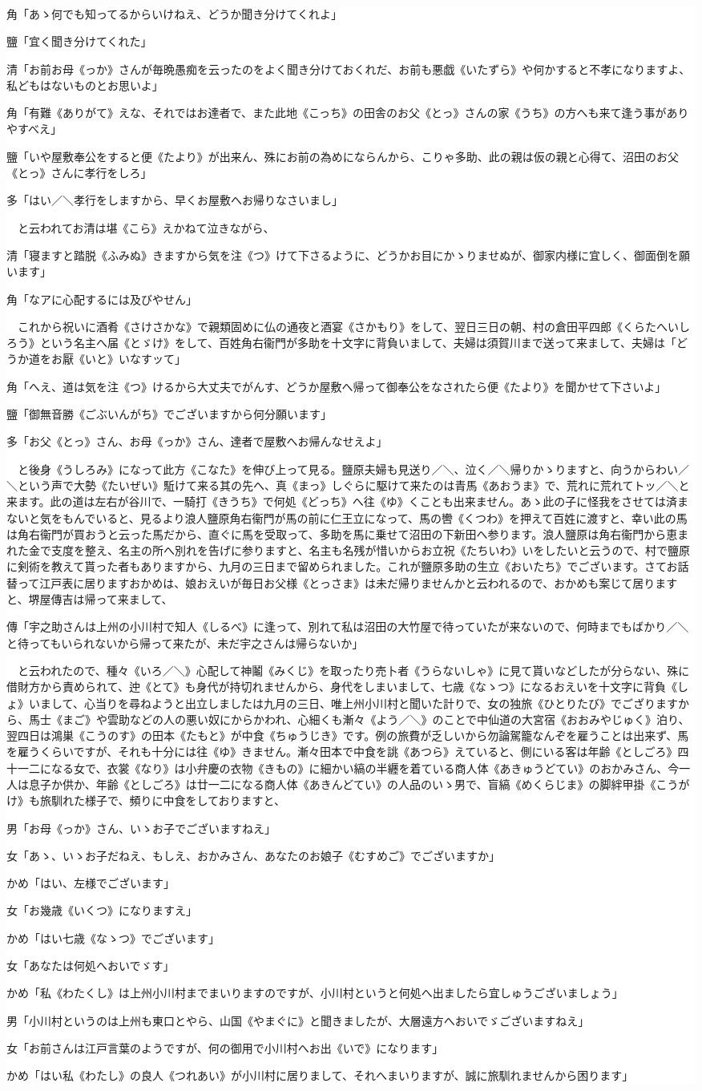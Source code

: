 角「あゝ何でも知ってるからいけねえ、どうか聞き分けてくれよ」

鹽「宜く聞き分けてくれた」

清「お前お母《っか》さんが毎晩愚痴を云ったのをよく聞き分けておくれだ、お前も悪戯《いたずら》や何かすると不孝になりますよ、私どもはないものとお思いよ」

角「有難《ありがて》えな、それではお達者で、また此地《こっち》の田舎のお父《とっ》さんの家《うち》の方へも来て逢う事がありやすべえ」

鹽「いや屋敷奉公をすると便《たより》が出来ん、殊にお前の為めにならんから、こりゃ多助、此の親は仮の親と心得て、沼田のお父《とっ》さんに孝行をしろ」

多「はい／＼孝行をしますから、早くお屋敷へお帰りなさいまし」

　と云われてお清は堪《こら》えかねて泣きながら、

清「寝ますと踏脱《ふみぬ》きますから気を注《つ》けて下さるように、どうかお目にかゝりませぬが、御家内様に宜しく、御面倒を願います」

角「なアに心配するには及びやせん」

　これから祝いに酒肴《さけさかな》で親類固めに仏の通夜と酒宴《さかもり》をして、翌日三日の朝、村の倉田平四郎《くらたへいしろう》という名主へ届《とゞけ》をして、百姓角右衞門が多助を十文字に背負いまして、夫婦は須賀川まで送って来まして、夫婦は「どうか道をお厭《いと》いなすッて」

角「へえ、道は気を注《つ》けるから大丈夫でがんす、どうか屋敷へ帰って御奉公をなされたら便《たより》を聞かせて下さいよ」

鹽「御無音勝《ごぶいんがち》でございますから何分願います」

多「お父《とっ》さん、お母《っか》さん、達者で屋敷へお帰んなせえよ」

　と後身《うしろみ》になって此方《こなた》を伸び上って見る。鹽原夫婦も見送り／＼、泣く／＼帰りかゝりますと、向うからわい／＼という声で大勢《たいぜい》駈けて来る其の先へ、真《まっ》しぐらに駆けて来たのは青馬《あおうま》で、荒れに荒れてトッ／＼と来ます。此の道は左右が谷川で、一騎打《きうち》で何処《どっち》へ往《ゆ》くことも出来ません。あゝ此の子に怪我をさせては済まないと気をもんでいると、見るより浪人鹽原角右衞門が馬の前に仁王立になって、馬の轡《くつわ》を押えて百姓に渡すと、幸い此の馬は角右衞門が買おうと云った馬だから、直ぐに馬を受取って、多助を馬に乗せて沼田の下新田へ参ります。浪人鹽原は角右衞門から恵まれた金で支度を整え、名主の所へ別れを告げに参りますと、名主も名残が惜いからお立祝《たちいわ》いをしたいと云うので、村で鹽原に剣術を教えて貰った者もありますから、九月の三日まで留められました。これが鹽原多助の生立《おいたち》でございます。さてお話替って江戸表に居りますおかめは、娘おえいが毎日お父様《とっさま》は未だ帰りませんかと云われるので、おかめも案じて居りますと、堺屋傳吉は帰って来まして、

傳「宇之助さんは上州の小川村で知人《しるべ》に逢って、別れて私は沼田の大竹屋で待っていたが来ないので、何時までもばかり／＼と待ってもいられないから帰って来たが、未だ宇之さんは帰らないか」

　と云われたので、種々《いろ／＼》心配して神鬮《みくじ》を取ったり売卜者《うらないしゃ》に見て貰いなどしたが分らない、殊に借財方から責められて、迚《とて》も身代が持切れませんから、身代をしまいまして、七歳《なゝつ》になるおえいを十文字に背負《しょ》いまして、心当りを尋ねようと出立しましたは九月の三日、唯上州小川村と聞いた計りで、女の独旅《ひとりたび》でござりますから、馬士《まご》や雲助などの人の悪い奴にからかわれ、心細くも漸々《よう／＼》のことで中仙道の大宮宿《おおみやじゅく》泊り、翌四日は鴻巣《こうのす》の田本《たもと》が中食《ちゅうじき》です。例の旅費が乏しいから勿論駕籠なんぞを雇うことは出来ず、馬を雇うくらいですが、それも十分には往《ゆ》きません。漸々田本で中食を誂《あつら》えていると、側にいる客は年齢《としごろ》四十一二になる女で、衣裳《なり》は小弁慶の衣物《きもの》に細かい縞の半纒を着ている商人体《あきゅうどてい》のおかみさん、今一人は息子か供か、年齢《としごろ》は廿一二になる商人体《あきんどてい》の人品のいゝ男で、盲縞《めくらじま》の脚絆甲掛《こうがけ》も旅馴れた様子で、頻りに中食をしておりますと、

男「お母《っか》さん、いゝお子でございますねえ」

女「あゝ、いゝお子だねえ、もしえ、おかみさん、あなたのお娘子《むすめご》でございますか」

かめ「はい、左様でございます」

女「お幾歳《いくつ》になりますえ」

かめ「はい七歳《なゝつ》でございます」

女「あなたは何処へおいでゞす」

かめ「私《わたくし》は上州小川村までまいりますのですが、小川村というと何処へ出ましたら宜しゅうございましょう」

男「小川村というのは上州も東口とやら、山国《やまぐに》と聞きましたが、大層遠方へおいでゞございますねえ」

女「お前さんは江戸言葉のようですが、何の御用で小川村へお出《いで》になります」

かめ「はい私《わたし》の良人《つれあい》が小川村に居りまして、それへまいりますが、誠に旅馴れませんから困ります」
